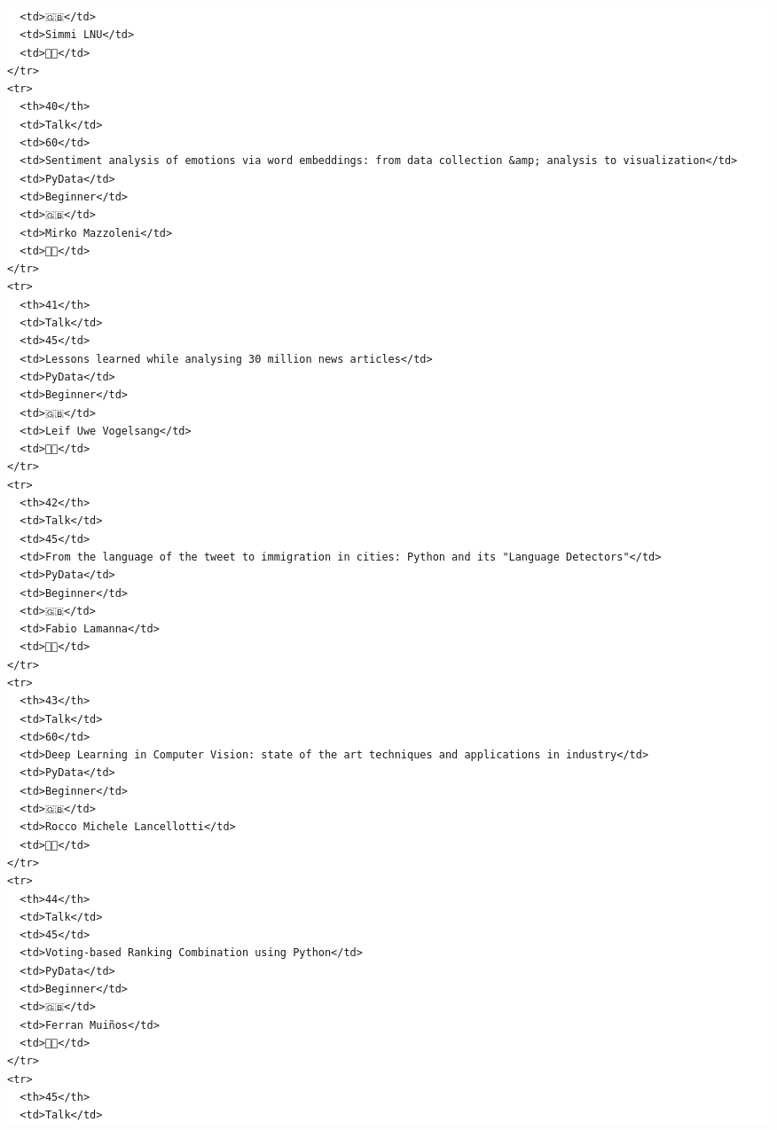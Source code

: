       <td>🇬🇧</td>
      <td>Simmi LNU</td>
      <td>👨‍💻</td>
    </tr>
    <tr>
      <th>40</th>
      <td>Talk</td>
      <td>60</td>
      <td>Sentiment analysis of emotions via word embeddings: from data collection &amp; analysis to visualization</td>
      <td>PyData</td>
      <td>Beginner</td>
      <td>🇬🇧</td>
      <td>Mirko Mazzoleni</td>
      <td>👨‍💻</td>
    </tr>
    <tr>
      <th>41</th>
      <td>Talk</td>
      <td>45</td>
      <td>Lessons learned while analysing 30 million news articles</td>
      <td>PyData</td>
      <td>Beginner</td>
      <td>🇬🇧</td>
      <td>Leif Uwe Vogelsang</td>
      <td>👨‍💻</td>
    </tr>
    <tr>
      <th>42</th>
      <td>Talk</td>
      <td>45</td>
      <td>From the language of the tweet to immigration in cities: Python and its "Language Detectors"</td>
      <td>PyData</td>
      <td>Beginner</td>
      <td>🇬🇧</td>
      <td>Fabio Lamanna</td>
      <td>👨‍💻</td>
    </tr>
    <tr>
      <th>43</th>
      <td>Talk</td>
      <td>60</td>
      <td>Deep Learning in Computer Vision: state of the art techniques and applications in industry</td>
      <td>PyData</td>
      <td>Beginner</td>
      <td>🇬🇧</td>
      <td>Rocco Michele Lancellotti</td>
      <td>👨‍💻</td>
    </tr>
    <tr>
      <th>44</th>
      <td>Talk</td>
      <td>45</td>
      <td>Voting-based Ranking Combination using Python</td>
      <td>PyData</td>
      <td>Beginner</td>
      <td>🇬🇧</td>
      <td>Ferran Muiños</td>
      <td>👨‍💻</td>
    </tr>
    <tr>
      <th>45</th>
      <td>Talk</td>